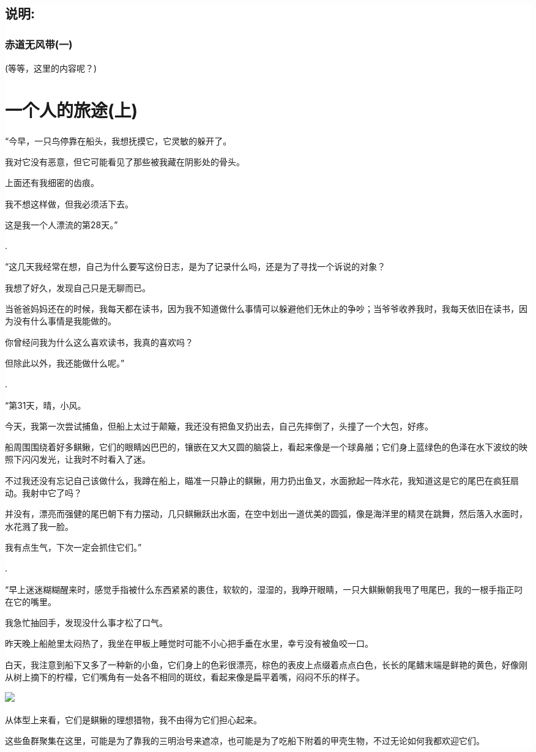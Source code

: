 ## 说明:

### 赤道无风带(一)

(等等，这里的内容呢？)

# 一个人的旅途(上)

“今早，一只鸟停靠在船头，我想抚摸它，它灵敏的躲开了。

我对它没有恶意，但它可能看见了那些被我藏在阴影处的骨头。

上面还有我细密的齿痕。

我不想这样做，但我必须活下去。

这是我一个人漂流的第28天。”

.

“这几天我经常在想，自己为什么要写这份日志，是为了记录什么吗，还是为了寻找一个诉说的对象？

我想了好久，发现自己只是无聊而已。

当爸爸妈妈还在的时候，我每天都在读书，因为我不知道做什么事情可以躲避他们无休止的争吵；当爷爷收养我时，我每天依旧在读书，因为没有什么事情是我能做的。

你曾经问我为什么这么喜欢读书，我真的喜欢吗？

但除此以外，我还能做什么呢。”

.

“第31天，晴，小风。

今天，我第一次尝试捕鱼，但船上太过于颠簸，我还没有把鱼叉扔出去，自己先摔倒了，头撞了一个大包，好疼。

船周围围绕着好多鲯鳅，它们的眼睛凶巴巴的，镶嵌在又大又圆的脑袋上，看起来像是一个球鼻艏；它们身上蓝绿色的色泽在水下波纹的映照下闪闪发光，让我时不时看入了迷。

不过我还没有忘记自己该做什么，我蹲在船上，瞄准一只静止的鲯鳅，用力扔出鱼叉，水面掀起一阵水花，我知道这是它的尾巴在疯狂扇动。我射中它了吗？

并没有，漂亮而强健的尾巴朝下有力摆动，几只鲯鳅跃出水面，在空中划出一道优美的圆弧，像是海洋里的精灵在跳舞，然后落入水面时，水花溅了我一脸。

我有点生气，下次一定会抓住它们。”

.

“早上迷迷糊糊醒来时，感觉手指被什么东西紧紧的裹住，软软的，湿湿的，我睁开眼睛，一只大鲯鳅朝我甩了甩尾巴，我的一根手指正叼在它的嘴里。

我急忙抽回手，发现没什么事才松了口气。

昨天晚上船舱里太闷热了，我坐在甲板上睡觉时可能不小心把手垂在水里，幸亏没有被鱼咬一口。

白天，我注意到船下又多了一种新的小鱼，它们身上的色彩很漂亮，棕色的表皮上点缀着点点白色，长长的尾鳍末端是鲜艳的黄色，好像刚从树上摘下的柠檬，它们嘴角有一处各不相同的斑纹，看起来像是扁平着嘴，闷闷不乐的样子。

![](横渡南太平洋/炮弹鱼.jfif)

从体型上来看，它们是鲯鳅的理想猎物，我不由得为它们担心起来。

这些鱼群聚集在这里，可能是为了靠我的三明治号来遮凉，也可能是为了吃船下附着的甲壳生物，不过无论如何我都欢迎它们。
